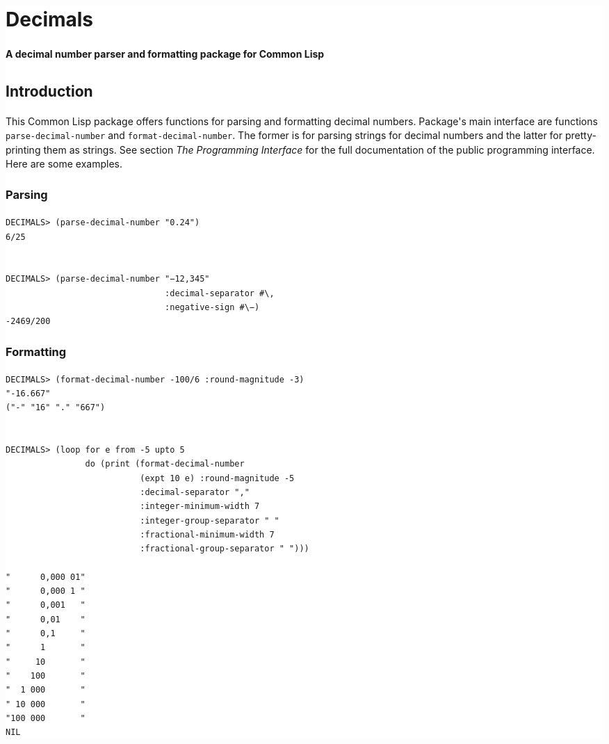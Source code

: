 Decimals
========

**A decimal number parser and formatting package for Common Lisp**


Introduction
------------

This Common Lisp package offers functions for parsing and formatting
decimal numbers. Package's main interface are functions
`parse-decimal-number` and `format-decimal-number`. The former is for
parsing strings for decimal numbers and the latter for pretty-printing
them as strings. See section _The Programming Interface_ for the full
documentation of the public programming interface. Here are some
examples.


### Parsing

    DECIMALS> (parse-decimal-number "0.24")
    6/25


    DECIMALS> (parse-decimal-number "−12,345"
                                    :decimal-separator #\,
                                    :negative-sign #\−)
    -2469/200


### Formatting

    DECIMALS> (format-decimal-number -100/6 :round-magnitude -3)
    "-16.667"
    ("-" "16" "." "667")


    DECIMALS> (loop for e from -5 upto 5
                    do (print (format-decimal-number
                               (expt 10 e) :round-magnitude -5
                               :decimal-separator ","
                               :integer-minimum-width 7
                               :integer-group-separator " "
                               :fractional-minimum-width 7
                               :fractional-group-separator " ")))

    "      0,000 01"
    "      0,000 1 "
    "      0,001   "
    "      0,01    "
    "      0,1     "
    "      1       "
    "     10       "
    "    100       "
    "  1 000       "
    " 10 000       "
    "100 000       "
    NIL
